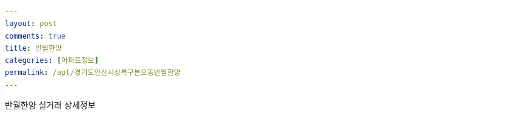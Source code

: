 ```yaml
---
layout: post
comments: true
title: 반월한양
categories: [아파트정보]
permalink: /apt/경기도안산시상록구본오동반월한양
---
```


반월한양 실거래 상세정보

<script type="text/javascript">
  google.charts.load('current', {'packages':['line', 'corechart']});
  google.charts.setOnLoadCallback(drawChart);

  function drawChart() {
    var data = new google.visualization.DataTable();
    data.addColumn('date', '거래일');
    data.addColumn('number', "매매");
    data.addColumn('number', "전세");
    data.addColumn('number', "전매");
